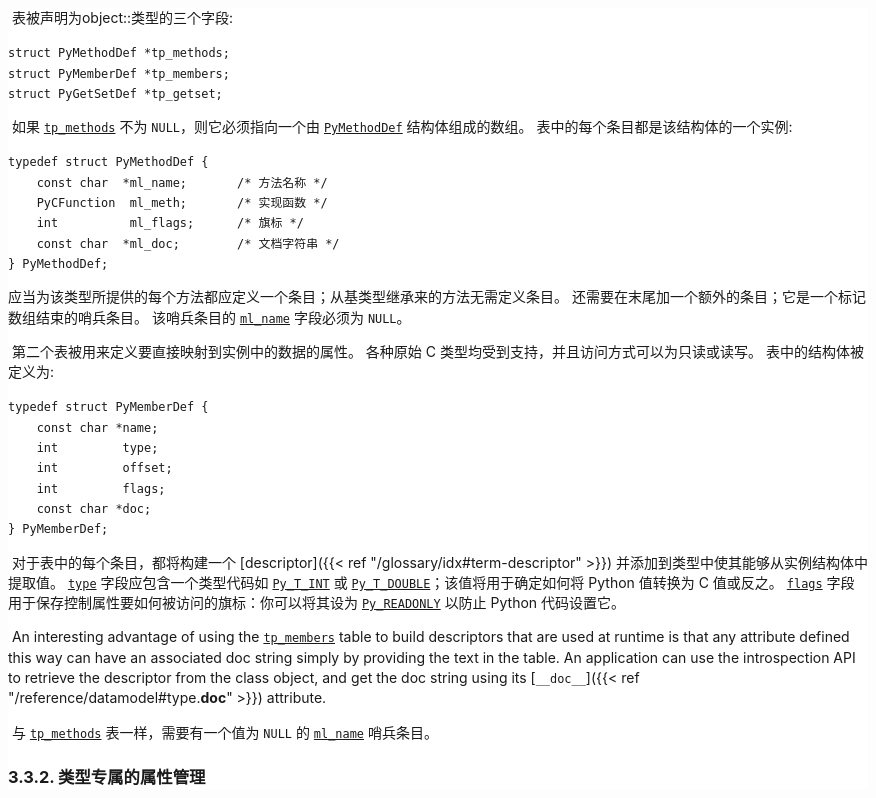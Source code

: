 ​	表被声明为object::类型的三个字段:

```
struct PyMethodDef *tp_methods;
struct PyMemberDef *tp_members;
struct PyGetSetDef *tp_getset;
```

​	如果 [`tp_methods`](https://docs.python.org/zh-cn/3.13/c-api/typeobj.html#c.PyTypeObject.tp_methods) 不为 `NULL`，则它必须指向一个由 [`PyMethodDef`](https://docs.python.org/zh-cn/3.13/c-api/structures.html#c.PyMethodDef) 结构体组成的数组。 表中的每个条目都是该结构体的一个实例:

```
typedef struct PyMethodDef {
    const char  *ml_name;       /* 方法名称 */
    PyCFunction  ml_meth;       /* 实现函数 */
    int          ml_flags;      /* 旗标 */
    const char  *ml_doc;        /* 文档字符串 */
} PyMethodDef;
```

​	应当为该类型所提供的每个方法都应定义一个条目；从基类型继承来的方法无需定义条目。 还需要在末尾加一个额外的条目；它是一个标记数组结束的哨兵条目。 该哨兵条目的 [`ml_name`](https://docs.python.org/zh-cn/3.13/c-api/structures.html#c.PyMethodDef.ml_name) 字段必须为 `NULL`。

​	第二个表被用来定义要直接映射到实例中的数据的属性。 各种原始 C 类型均受到支持，并且访问方式可以为只读或读写。 表中的结构体被定义为:

```
typedef struct PyMemberDef {
    const char *name;
    int         type;
    int         offset;
    int         flags;
    const char *doc;
} PyMemberDef;
```

​	对于表中的每个条目，都将构建一个 [descriptor]({{< ref "/glossary/idx#term-descriptor" >}}) 并添加到类型中使其能够从实例结构体中提取值。 [`type`](https://docs.python.org/zh-cn/3.13/c-api/structures.html#c.PyMemberDef.type) 字段应包含一个类型代码如 [`Py_T_INT`](https://docs.python.org/zh-cn/3.13/c-api/structures.html#c.Py_T_INT) 或 [`Py_T_DOUBLE`](https://docs.python.org/zh-cn/3.13/c-api/structures.html#c.Py_T_DOUBLE)；该值将用于确定如何将 Python 值转换为 C 值或反之。 [`flags`](https://docs.python.org/zh-cn/3.13/c-api/structures.html#c.PyMemberDef.flags) 字段用于保存控制属性要如何被访问的旗标：你可以将其设为 [`Py_READONLY`](https://docs.python.org/zh-cn/3.13/c-api/structures.html#c.Py_READONLY) 以防止 Python 代码设置它。

​	An interesting advantage of using the [`tp_members`](https://docs.python.org/zh-cn/3.13/c-api/typeobj.html#c.PyTypeObject.tp_members) table to build descriptors that are used at runtime is that any attribute defined this way can have an associated doc string simply by providing the text in the table. An application can use the introspection API to retrieve the descriptor from the class object, and get the doc string using its [`__doc__`]({{< ref "/reference/datamodel#type.__doc__" >}}) attribute.

​	与 [`tp_methods`](https://docs.python.org/zh-cn/3.13/c-api/typeobj.html#c.PyTypeObject.tp_methods) 表一样，需要有一个值为 `NULL` 的 [`ml_name`](https://docs.python.org/zh-cn/3.13/c-api/structures.html#c.PyMethodDef.ml_name) 哨兵条目。

### 3.3.2. 类型专属的属性管理
